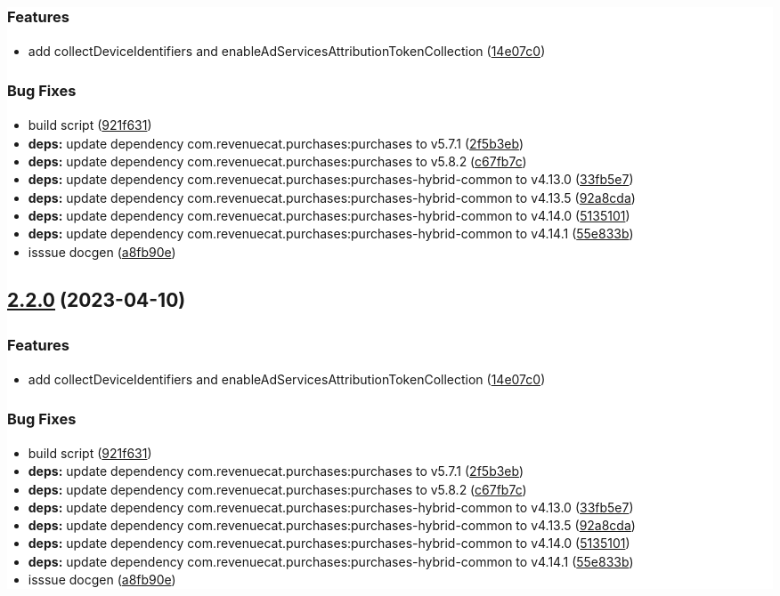
### Features

* add collectDeviceIdentifiers and enableAdServicesAttributionTokenCollection ([14e07c0](https://github.com/RevenueCat/purchases-capacitor/commit/14e07c06ea3f70fbaecb8204ddd995cfaca74ff3))


### Bug Fixes

* build script ([921f631](https://github.com/RevenueCat/purchases-capacitor/commit/921f63178e694e21e8fc9e4baaec328f0ac55ab2))
* **deps:** update dependency com.revenuecat.purchases:purchases to v5.7.1 ([2f5b3eb](https://github.com/RevenueCat/purchases-capacitor/commit/2f5b3eb3b31433a665e39814da8b5e952b45cceb))
* **deps:** update dependency com.revenuecat.purchases:purchases to v5.8.2 ([c67fb7c](https://github.com/RevenueCat/purchases-capacitor/commit/c67fb7c86abeddeaddaa951bdff81dece67c8bbd))
* **deps:** update dependency com.revenuecat.purchases:purchases-hybrid-common to v4.13.0 ([33fb5e7](https://github.com/RevenueCat/purchases-capacitor/commit/33fb5e7f3da181ab6d30b739b4c4c49a7ac383e0))
* **deps:** update dependency com.revenuecat.purchases:purchases-hybrid-common to v4.13.5 ([92a8cda](https://github.com/RevenueCat/purchases-capacitor/commit/92a8cdac3d35108a5403135923767e1f711080a1))
* **deps:** update dependency com.revenuecat.purchases:purchases-hybrid-common to v4.14.0 ([5135101](https://github.com/RevenueCat/purchases-capacitor/commit/5135101a2f0d5de97834f7c3537fe43ba90bb554))
* **deps:** update dependency com.revenuecat.purchases:purchases-hybrid-common to v4.14.1 ([55e833b](https://github.com/RevenueCat/purchases-capacitor/commit/55e833b8c5bddedad3bb85de16526c41277ef346))
* isssue docgen ([a8fb90e](https://github.com/RevenueCat/purchases-capacitor/commit/a8fb90e4148c68841b9868463ba9a730ea96dc35))

## [2.2.0](https://github.com/RevenueCat/purchases-capacitor/compare/2.0.24...2.2.0) (2023-04-10)


### Features

* add collectDeviceIdentifiers and enableAdServicesAttributionTokenCollection ([14e07c0](https://github.com/RevenueCat/purchases-capacitor/commit/14e07c06ea3f70fbaecb8204ddd995cfaca74ff3))


### Bug Fixes

* build script ([921f631](https://github.com/RevenueCat/purchases-capacitor/commit/921f63178e694e21e8fc9e4baaec328f0ac55ab2))
* **deps:** update dependency com.revenuecat.purchases:purchases to v5.7.1 ([2f5b3eb](https://github.com/RevenueCat/purchases-capacitor/commit/2f5b3eb3b31433a665e39814da8b5e952b45cceb))
* **deps:** update dependency com.revenuecat.purchases:purchases to v5.8.2 ([c67fb7c](https://github.com/RevenueCat/purchases-capacitor/commit/c67fb7c86abeddeaddaa951bdff81dece67c8bbd))
* **deps:** update dependency com.revenuecat.purchases:purchases-hybrid-common to v4.13.0 ([33fb5e7](https://github.com/RevenueCat/purchases-capacitor/commit/33fb5e7f3da181ab6d30b739b4c4c49a7ac383e0))
* **deps:** update dependency com.revenuecat.purchases:purchases-hybrid-common to v4.13.5 ([92a8cda](https://github.com/RevenueCat/purchases-capacitor/commit/92a8cdac3d35108a5403135923767e1f711080a1))
* **deps:** update dependency com.revenuecat.purchases:purchases-hybrid-common to v4.14.0 ([5135101](https://github.com/RevenueCat/purchases-capacitor/commit/5135101a2f0d5de97834f7c3537fe43ba90bb554))
* **deps:** update dependency com.revenuecat.purchases:purchases-hybrid-common to v4.14.1 ([55e833b](https://github.com/RevenueCat/purchases-capacitor/commit/55e833b8c5bddedad3bb85de16526c41277ef346))
* isssue docgen ([a8fb90e](https://github.com/RevenueCat/purchases-capacitor/commit/a8fb90e4148c68841b9868463ba9a730ea96dc35))
